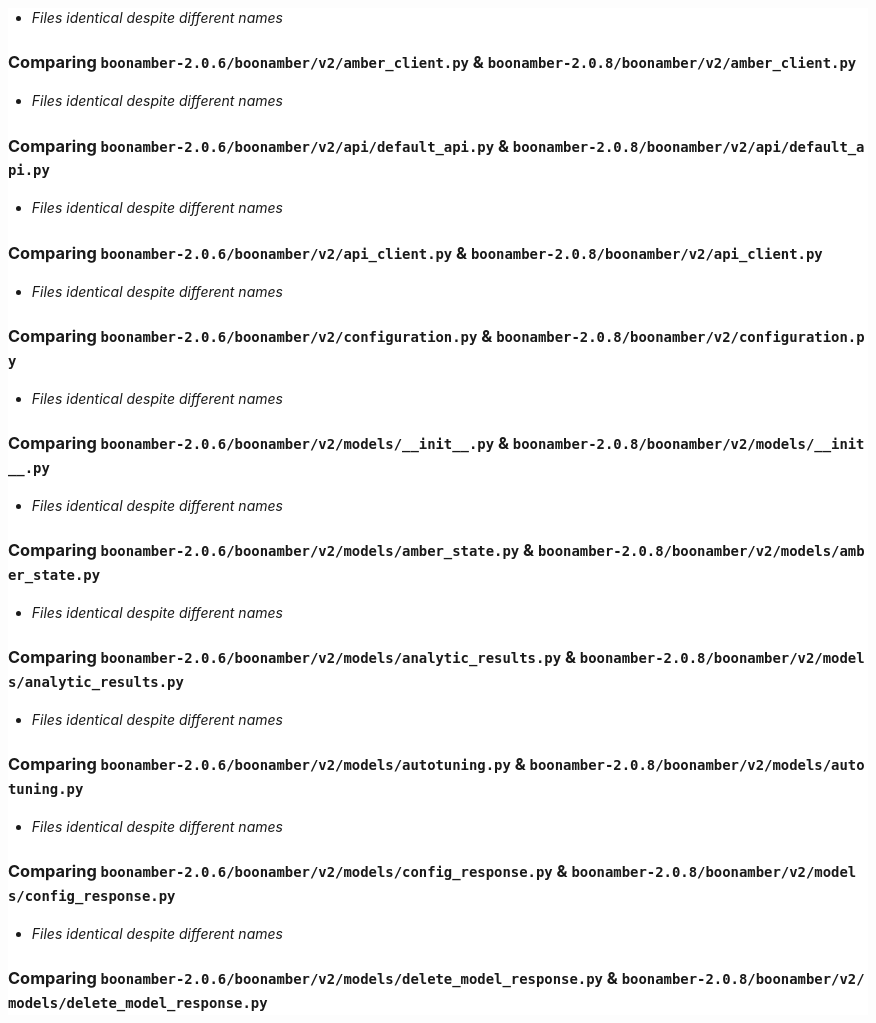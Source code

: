  * *Files identical despite different names*

### Comparing `boonamber-2.0.6/boonamber/v2/amber_client.py` & `boonamber-2.0.8/boonamber/v2/amber_client.py`

 * *Files identical despite different names*

### Comparing `boonamber-2.0.6/boonamber/v2/api/default_api.py` & `boonamber-2.0.8/boonamber/v2/api/default_api.py`

 * *Files identical despite different names*

### Comparing `boonamber-2.0.6/boonamber/v2/api_client.py` & `boonamber-2.0.8/boonamber/v2/api_client.py`

 * *Files identical despite different names*

### Comparing `boonamber-2.0.6/boonamber/v2/configuration.py` & `boonamber-2.0.8/boonamber/v2/configuration.py`

 * *Files identical despite different names*

### Comparing `boonamber-2.0.6/boonamber/v2/models/__init__.py` & `boonamber-2.0.8/boonamber/v2/models/__init__.py`

 * *Files identical despite different names*

### Comparing `boonamber-2.0.6/boonamber/v2/models/amber_state.py` & `boonamber-2.0.8/boonamber/v2/models/amber_state.py`

 * *Files identical despite different names*

### Comparing `boonamber-2.0.6/boonamber/v2/models/analytic_results.py` & `boonamber-2.0.8/boonamber/v2/models/analytic_results.py`

 * *Files identical despite different names*

### Comparing `boonamber-2.0.6/boonamber/v2/models/autotuning.py` & `boonamber-2.0.8/boonamber/v2/models/autotuning.py`

 * *Files identical despite different names*

### Comparing `boonamber-2.0.6/boonamber/v2/models/config_response.py` & `boonamber-2.0.8/boonamber/v2/models/config_response.py`

 * *Files identical despite different names*

### Comparing `boonamber-2.0.6/boonamber/v2/models/delete_model_response.py` & `boonamber-2.0.8/boonamber/v2/models/delete_model_response.py`
